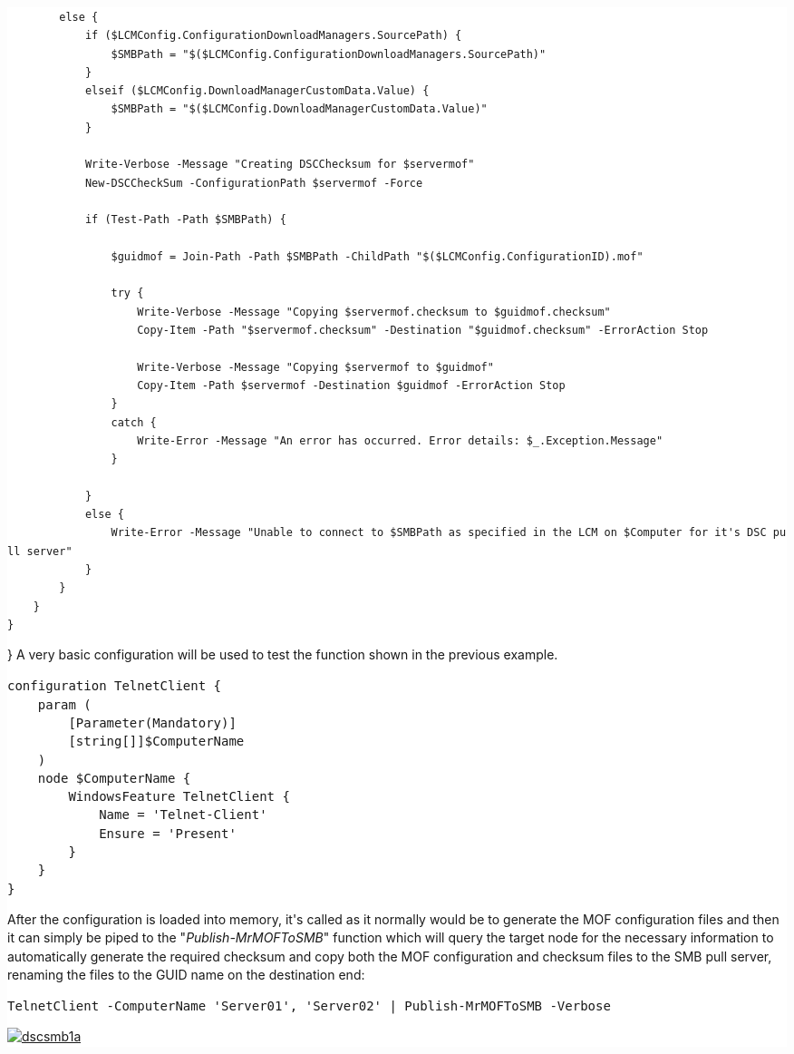             else {
                if ($LCMConfig.ConfigurationDownloadManagers.SourcePath) {
                    $SMBPath = "$($LCMConfig.ConfigurationDownloadManagers.SourcePath)"
                }
                elseif ($LCMConfig.DownloadManagerCustomData.Value) {
                    $SMBPath = "$($LCMConfig.DownloadManagerCustomData.Value)"
                }

                Write-Verbose -Message "Creating DSCChecksum for $servermof"
                New-DSCCheckSum -ConfigurationPath $servermof -Force

                if (Test-Path -Path $SMBPath) {

                    $guidmof = Join-Path -Path $SMBPath -ChildPath "$($LCMConfig.ConfigurationID).mof"

                    try {
                        Write-Verbose -Message "Copying $servermof.checksum to $guidmof.checksum"
                        Copy-Item -Path "$servermof.checksum" -Destination "$guidmof.checksum" -ErrorAction Stop

                        Write-Verbose -Message "Copying $servermof to $guidmof"
                        Copy-Item -Path $servermof -Destination $guidmof -ErrorAction Stop
                    }
                    catch {
                        Write-Error -Message "An error has occurred. Error details: $_.Exception.Message"                    
                    }

                }
                else {
                    Write-Error -Message "Unable to connect to $SMBPath as specified in the LCM on $Computer for it's DSC pull server"
                }
            }
        }
    }
}</pre>
A very basic configuration will be used to test the function shown in the previous example.
<pre class="lang:ps decode:true ">configuration TelnetClient {
	param (
		[Parameter(Mandatory)]
		[string[]]$ComputerName
	)
	node $ComputerName {
        WindowsFeature TelnetClient {
            Name = 'Telnet-Client'
            Ensure = 'Present'
        }
    }
}</pre>
After the configuration is loaded into memory, it's called as it normally would be to generate the MOF configuration files and then it can simply be piped to the "<em>Publish-MrMOFToSMB</em>" function which will query the target node for the necessary information to automatically generate the required checksum and copy both the MOF configuration and checksum files to the SMB pull server, renaming the files to the GUID name on the destination end:
<pre class="lang:ps decode:true">TelnetClient -ComputerName 'Server01', 'Server02' | Publish-MrMOFToSMB -Verbose</pre>
<a href="http://mikefrobbins.com/wp-content/uploads/2015/03/dscsmb1a.jpg"><img class="alignnone size-full wp-image-11302" src="http://mikefrobbins.com/wp-content/uploads/2015/03/dscsmb1a.jpg" alt="dscsmb1a" width="877" height="179" /></a>
